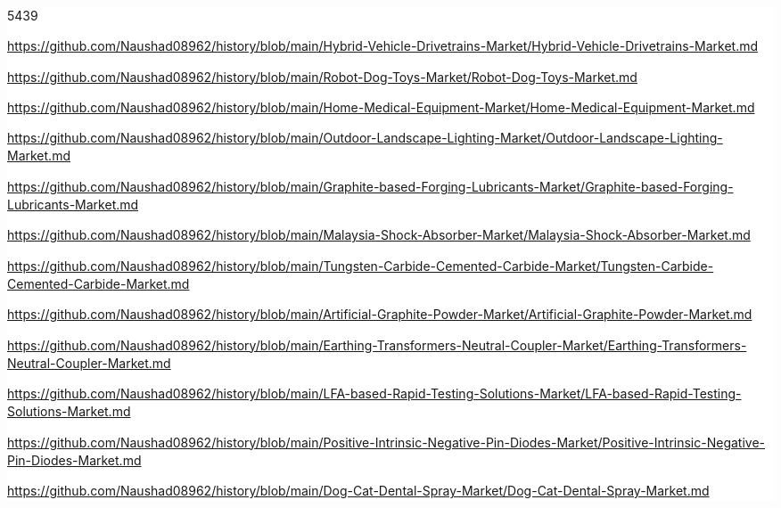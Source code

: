 5439</p><p><a href="https://github.com/Naushad08962/history/blob/main/Hybrid-Vehicle-Drivetrains-Market/Hybrid-Vehicle-Drivetrains-Market.md">https://github.com/Naushad08962/history/blob/main/Hybrid-Vehicle-Drivetrains-Market/Hybrid-Vehicle-Drivetrains-Market.md</a></p><p><a href="https://github.com/Naushad08962/history/blob/main/Robot-Dog-Toys-Market/Robot-Dog-Toys-Market.md">https://github.com/Naushad08962/history/blob/main/Robot-Dog-Toys-Market/Robot-Dog-Toys-Market.md</a></p><p><a href="https://github.com/Naushad08962/history/blob/main/Home-Medical-Equipment-Market/Home-Medical-Equipment-Market.md">https://github.com/Naushad08962/history/blob/main/Home-Medical-Equipment-Market/Home-Medical-Equipment-Market.md</a></p><p><a href="https://github.com/Naushad08962/history/blob/main/Outdoor-Landscape-Lighting-Market/Outdoor-Landscape-Lighting-Market.md">https://github.com/Naushad08962/history/blob/main/Outdoor-Landscape-Lighting-Market/Outdoor-Landscape-Lighting-Market.md</a></p><p><a href="https://github.com/Naushad08962/history/blob/main/Graphite-based-Forging-Lubricants-Market/Graphite-based-Forging-Lubricants-Market.md">https://github.com/Naushad08962/history/blob/main/Graphite-based-Forging-Lubricants-Market/Graphite-based-Forging-Lubricants-Market.md</a></p><p><a href="https://github.com/Naushad08962/history/blob/main/Malaysia-Shock-Absorber-Market/Malaysia-Shock-Absorber-Market.md">https://github.com/Naushad08962/history/blob/main/Malaysia-Shock-Absorber-Market/Malaysia-Shock-Absorber-Market.md</a></p><p><a href="https://github.com/Naushad08962/history/blob/main/Tungsten-Carbide-Cemented-Carbide-Market/Tungsten-Carbide-Cemented-Carbide-Market.md">https://github.com/Naushad08962/history/blob/main/Tungsten-Carbide-Cemented-Carbide-Market/Tungsten-Carbide-Cemented-Carbide-Market.md</a></p><p><a href="https://github.com/Naushad08962/history/blob/main/Artificial-Graphite-Powder-Market/Artificial-Graphite-Powder-Market.md">https://github.com/Naushad08962/history/blob/main/Artificial-Graphite-Powder-Market/Artificial-Graphite-Powder-Market.md</a></p><p><a href="https://github.com/Naushad08962/history/blob/main/Earthing-Transformers-Neutral-Coupler-Market/Earthing-Transformers-Neutral-Coupler-Market.md">https://github.com/Naushad08962/history/blob/main/Earthing-Transformers-Neutral-Coupler-Market/Earthing-Transformers-Neutral-Coupler-Market.md</a></p><p><a href="https://github.com/Naushad08962/history/blob/main/LFA-based-Rapid-Testing-Solutions-Market/LFA-based-Rapid-Testing-Solutions-Market.md">https://github.com/Naushad08962/history/blob/main/LFA-based-Rapid-Testing-Solutions-Market/LFA-based-Rapid-Testing-Solutions-Market.md</a></p><p><a href="https://github.com/Naushad08962/history/blob/main/Positive-Intrinsic-Negative-Pin-Diodes-Market/Positive-Intrinsic-Negative-Pin-Diodes-Market.md">https://github.com/Naushad08962/history/blob/main/Positive-Intrinsic-Negative-Pin-Diodes-Market/Positive-Intrinsic-Negative-Pin-Diodes-Market.md</a></p><p><a href="https://github.com/Naushad08962/history/blob/main/Dog-Cat-Dental-Spray-Market/Dog-Cat-Dental-Spray-Market.md">https://github.com/Naushad08962/history/blob/main/Dog-Cat-Dental-Spray-Market/Dog-Cat-Dental-Spray-Market.md</a></p>
